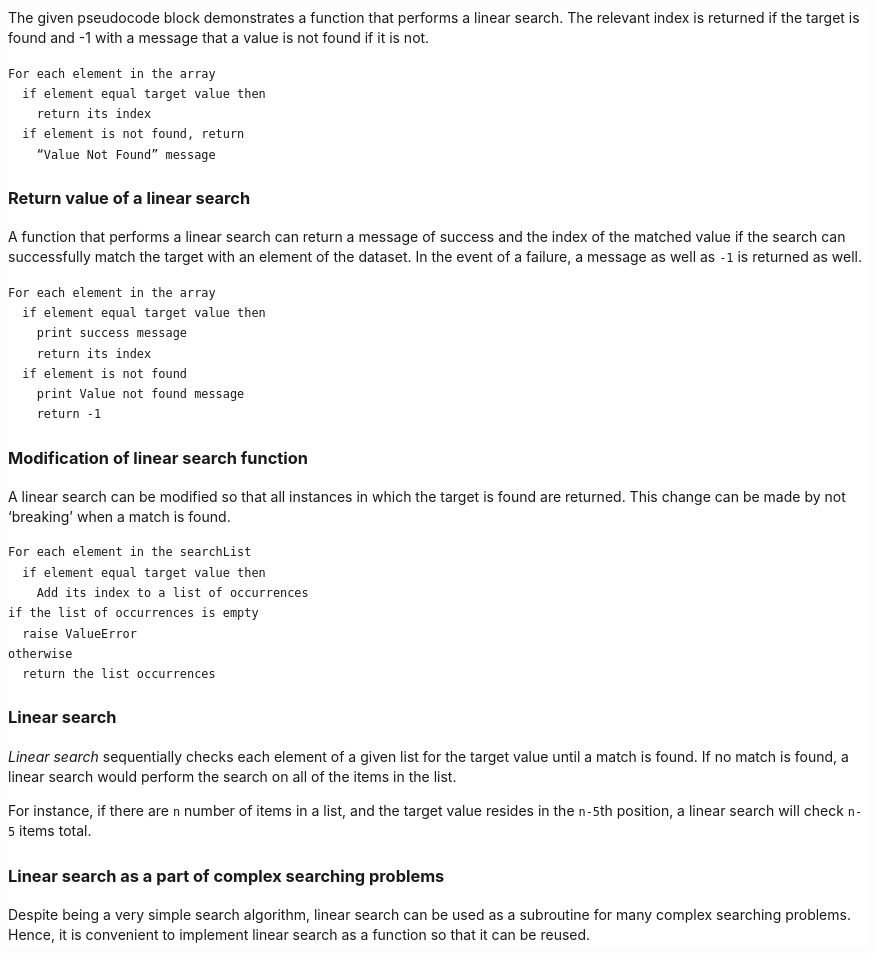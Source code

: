 The given pseudocode block demonstrates a function that performs a linear search. The relevant index is returned if the target is found and -1 with a message that a value is not found if it is not.

```
For each element in the array
  if element equal target value then
    return its index
  if element is not found, return
    “Value Not Found” message
```

### Return value of a linear search

A function that performs a linear search can return a message of success and the index of the matched value if the search can successfully match the target with an element of the dataset. In the event of a failure, a message as well as `-1` is returned as well.

```
For each element in the array
  if element equal target value then
    print success message
    return its index
  if element is not found
    print Value not found message
    return -1
```

### Modification of linear search function

A linear search can be modified so that all instances in which the target is found are returned. This change can be made by not ‘breaking’ when a match is found.

```
For each element in the searchList
  if element equal target value then
    Add its index to a list of occurrences
if the list of occurrences is empty
  raise ValueError
otherwise
  return the list occurrences
```

### Linear search

_Linear search_ sequentially checks each element of a given list for the target value until a match is found. If no match is found, a linear search would perform the search on all of the items in the list.

For instance, if there are `n` number of items in a list, and the target value resides in the `n-5`th position, a linear search will check `n-5` items total.

### Linear search as a part of complex searching problems

Despite being a very simple search algorithm, linear search can be used as a subroutine for many complex searching problems. Hence, it is convenient to implement linear search as a function so that it can be reused.
